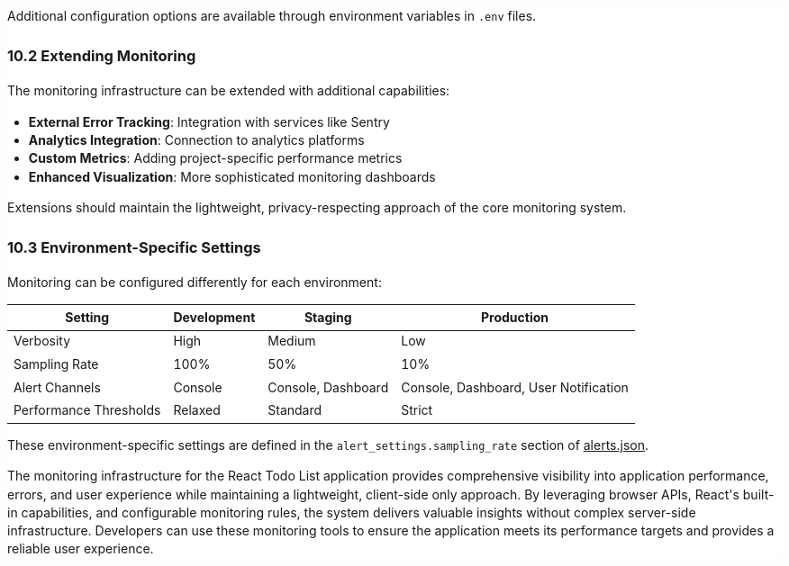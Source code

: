 Additional configuration options are available through environment variables in `.env` files.

### 10.2 Extending Monitoring

The monitoring infrastructure can be extended with additional capabilities:

- **External Error Tracking**: Integration with services like Sentry
- **Analytics Integration**: Connection to analytics platforms
- **Custom Metrics**: Adding project-specific performance metrics
- **Enhanced Visualization**: More sophisticated monitoring dashboards

Extensions should maintain the lightweight, privacy-respecting approach of the core monitoring system.

### 10.3 Environment-Specific Settings

Monitoring can be configured differently for each environment:

| Setting | Development | Staging | Production |
|---------|-------------|---------|------------|
| Verbosity | High | Medium | Low |
| Sampling Rate | 100% | 50% | 10% |
| Alert Channels | Console | Console, Dashboard | Console, Dashboard, User Notification |
| Performance Thresholds | Relaxed | Standard | Strict |

These environment-specific settings are defined in the `alert_settings.sampling_rate` section of [alerts.json](./alerts.json).

The monitoring infrastructure for the React Todo List application provides comprehensive visibility into application performance, errors, and user experience while maintaining a lightweight, client-side only approach. By leveraging browser APIs, React's built-in capabilities, and configurable monitoring rules, the system delivers valuable insights without complex server-side infrastructure. Developers can use these monitoring tools to ensure the application meets its performance targets and provides a reliable user experience.